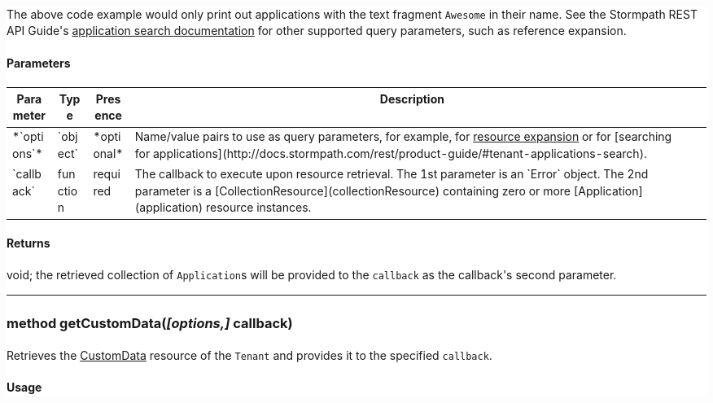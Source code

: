 The above code example would only print out applications with the text fragment `Awesome` in their name.  See the Stormpath REST API Guide's [application search documentation](http://docs.stormpath.com/rest/product-guide/#tenant-applications-search) for other supported query parameters, such as reference expansion.

#### Parameters

<table class="table table-striped table-hover table-curved">
  <thead>
    <tr>
      <th>Parameter</th>
      <th>Type</th>
      <th>Presence</th>
      <th>Description<th>
    </tr>
  </thead>
  <tbody>
    <tr>
      <td>*`options`*</td>
      <td>`object`</td>
      <td>*optional*</td>
      <td>Name/value pairs to use as query parameters, for example, for <a href="http://docs.stormpath.com/rest/product-guide/#application-retrieve">resource expansion</a> or for [searching for applications](http://docs.stormpath.com/rest/product-guide/#tenant-applications-search).</td>
    </tr>
    <tr>
      <td>`callback`</td>
      <td>function</td>
      <td>required</td>
      <td>The callback to execute upon resource retrieval. The 1st parameter is an `Error` object.  The 2nd parameter is a [CollectionResource](collectionResource) containing zero or more [Application](application) resource instances.</td>
    </tr>
  </tbody>
</table>

#### Returns

void; the retrieved collection of `Application`s will be provided to the `callback` as the callback's second parameter.

---

<a name="getCustomData"></a>
### <span class="member">method</span> getCustomData(*[options,]* callback)

Retrieves the [CustomData](customData) resource of the `Tenant` and provides
it to the specified `callback`.


#### Usage
